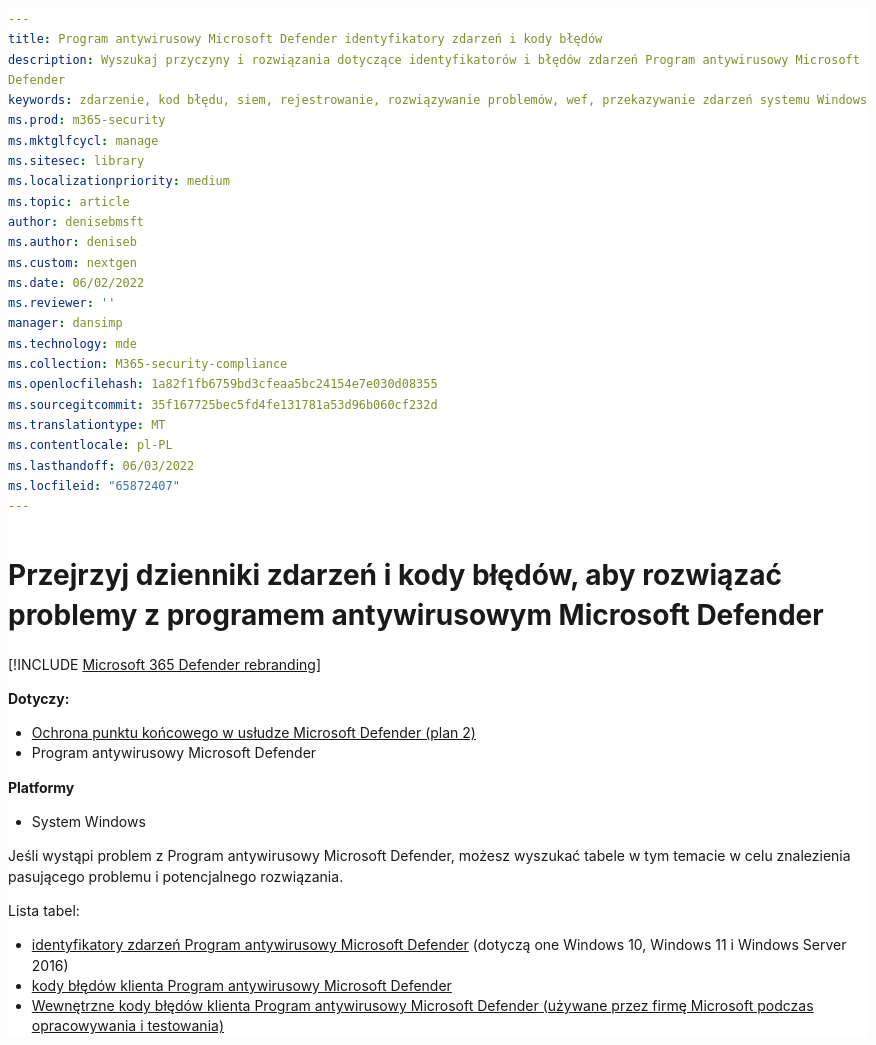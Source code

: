 ```yaml
---
title: Program antywirusowy Microsoft Defender identyfikatory zdarzeń i kody błędów
description: Wyszukaj przyczyny i rozwiązania dotyczące identyfikatorów i błędów zdarzeń Program antywirusowy Microsoft Defender
keywords: zdarzenie, kod błędu, siem, rejestrowanie, rozwiązywanie problemów, wef, przekazywanie zdarzeń systemu Windows
ms.prod: m365-security
ms.mktglfcycl: manage
ms.sitesec: library
ms.localizationpriority: medium
ms.topic: article
author: denisebmsft
ms.author: deniseb
ms.custom: nextgen
ms.date: 06/02/2022
ms.reviewer: ''
manager: dansimp
ms.technology: mde
ms.collection: M365-security-compliance
ms.openlocfilehash: 1a82f1fb6759bd3cfeaa5bc24154e7e030d08355
ms.sourcegitcommit: 35f167725bec5fd4fe131781a53d96b060cf232d
ms.translationtype: MT
ms.contentlocale: pl-PL
ms.lasthandoff: 06/03/2022
ms.locfileid: "65872407"
---
```

# <a name="review-event-logs-and-error-codes-to-troubleshoot-issues-with-microsoft-defender-antivirus"></a>Przejrzyj dzienniki zdarzeń i kody błędów, aby rozwiązać problemy z programem antywirusowym Microsoft Defender

[!INCLUDE [Microsoft 365 Defender rebranding](../../includes/microsoft-defender.md)]


**Dotyczy:**
- [Ochrona punktu końcowego w usłudze Microsoft Defender (plan 2)](https://go.microsoft.com/fwlink/p/?linkid=2154037) 
- Program antywirusowy Microsoft Defender

**Platformy**
- System Windows

Jeśli wystąpi problem z Program antywirusowy Microsoft Defender, możesz wyszukać tabele w tym temacie w celu znalezienia pasującego problemu i potencjalnego rozwiązania.

Lista tabel:

- [identyfikatory zdarzeń Program antywirusowy Microsoft Defender](#windows-defender-av-ids) (dotyczą one Windows 10, Windows 11 i Windows Server 2016)
- [kody błędów klienta Program antywirusowy Microsoft Defender](#error-codes)
- [Wewnętrzne kody błędów klienta Program antywirusowy Microsoft Defender (używane przez firmę Microsoft podczas opracowywania i testowania)](#internal-error-codes)
